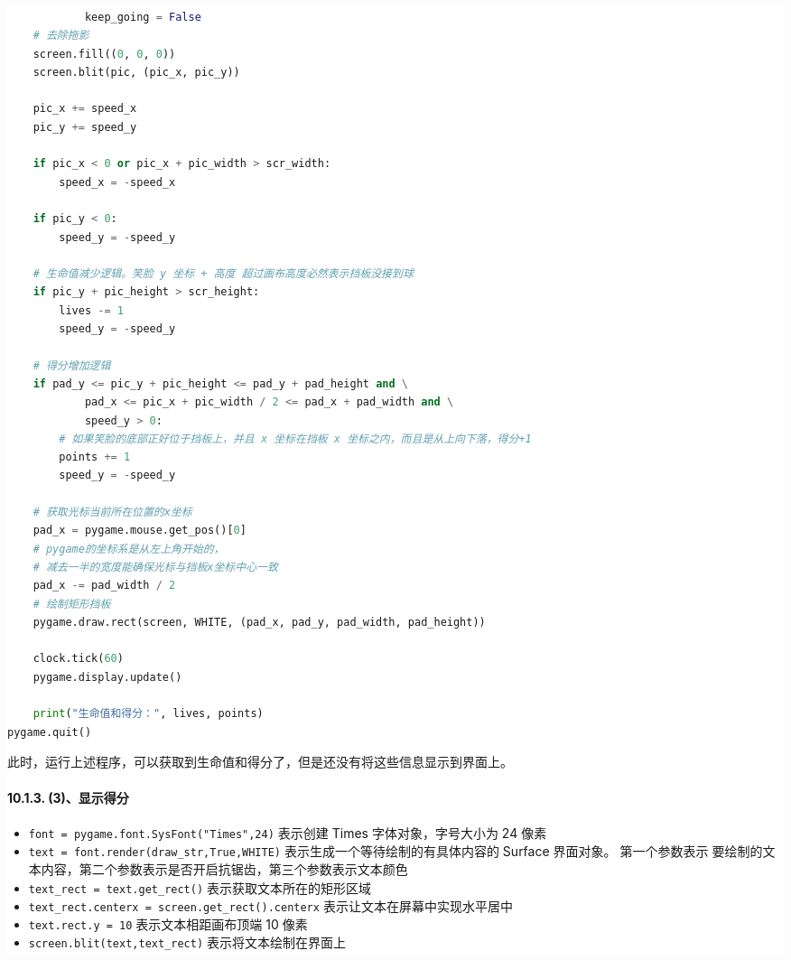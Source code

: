 ```python
            keep_going = False
    # 去除拖影
    screen.fill((0, 0, 0))
    screen.blit(pic, (pic_x, pic_y))

    pic_x += speed_x
    pic_y += speed_y

    if pic_x < 0 or pic_x + pic_width > scr_width:
        speed_x = -speed_x

    if pic_y < 0:
        speed_y = -speed_y

    # 生命值减少逻辑。笑脸 y 坐标 + 高度 超过画布高度必然表示挡板没接到球
    if pic_y + pic_height > scr_height:
        lives -= 1
        speed_y = -speed_y

    # 得分增加逻辑
    if pad_y <= pic_y + pic_height <= pad_y + pad_height and \
            pad_x <= pic_x + pic_width / 2 <= pad_x + pad_width and \
            speed_y > 0:
        # 如果笑脸的底部正好位于挡板上，并且 x 坐标在挡板 x 坐标之内，而且是从上向下落，得分+1
        points += 1
        speed_y = -speed_y

    # 获取光标当前所在位置的x坐标
    pad_x = pygame.mouse.get_pos()[0]
    # pygame的坐标系是从左上角开始的，
    # 减去一半的宽度能确保光标与挡板x坐标中心一致
    pad_x -= pad_width / 2
    # 绘制矩形挡板
    pygame.draw.rect(screen, WHITE, (pad_x, pad_y, pad_width, pad_height))

    clock.tick(60)
    pygame.display.update()

    print("生命值和得分：", lives, points)
pygame.quit()

```

此时，运行上述程序，可以获取到生命值和得分了，但是还没有将这些信息显示到界面上。

#### 10.1.3. (3)、显示得分

* `font = pygame.font.SysFont("Times",24)` 表示创建 Times 字体对象，字号大小为 24 像素
* `text = font.render(draw_str,True,WHITE)` 表示生成一个等待绘制的有具体内容的 Surface 界面对象。 第一个参数表示 要绘制的文本内容，第二个参数表示是否开启抗锯齿，第三个参数表示文本颜色
* `text_rect = text.get_rect()` 表示获取文本所在的矩形区域
* `text_rect.centerx = screen.get_rect().centerx` 表示让文本在屏幕中实现水平居中
* `text.rect.y = 10` 表示文本相距画布顶端 10 像素
* `screen.blit(text,text_rect)` 表示将文本绘制在界面上
